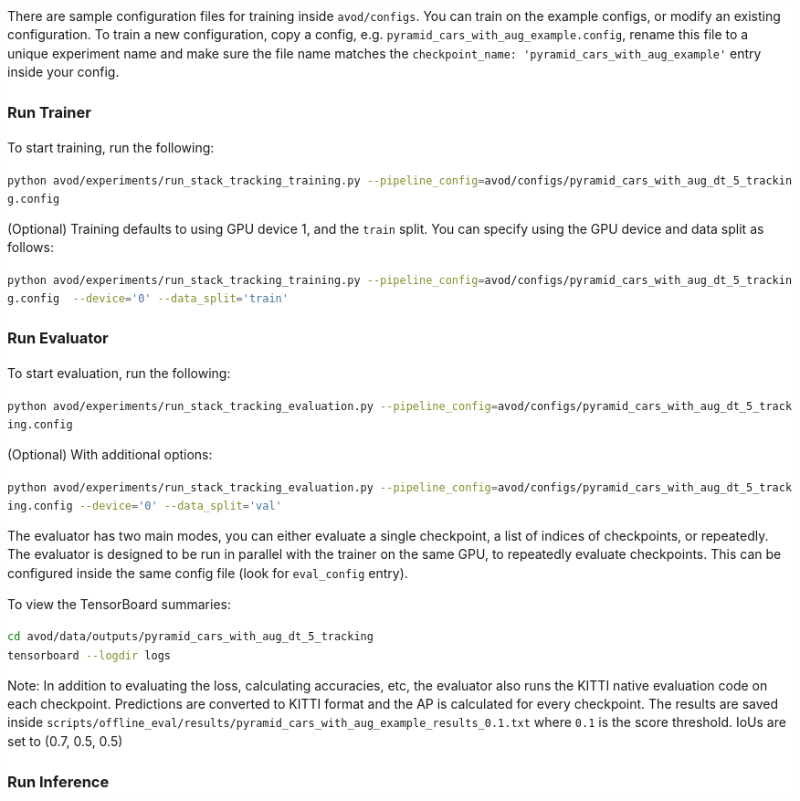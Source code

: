 There are sample configuration files for training inside `avod/configs`. You can train on the example configs, or modify an existing configuration. To train a new configuration, copy a config, e.g. `pyramid_cars_with_aug_example.config`, rename this file to a unique experiment name and make sure the file name matches the `checkpoint_name: 'pyramid_cars_with_aug_example'` entry inside your config.

### Run Trainer

To start training, run the following:

```bash
python avod/experiments/run_stack_tracking_training.py --pipeline_config=avod/configs/pyramid_cars_with_aug_dt_5_tracking.config
```

(Optional) Training defaults to using GPU device 1, and the `train` split. You can specify using the GPU device and data split as follows:

```bash
python avod/experiments/run_stack_tracking_training.py --pipeline_config=avod/configs/pyramid_cars_with_aug_dt_5_tracking.config  --device='0' --data_split='train'
```

### Run Evaluator

To start evaluation, run the following:

```bash
python avod/experiments/run_stack_tracking_evaluation.py --pipeline_config=avod/configs/pyramid_cars_with_aug_dt_5_tracking.config
```

(Optional) With additional options:

```bash
python avod/experiments/run_stack_tracking_evaluation.py --pipeline_config=avod/configs/pyramid_cars_with_aug_dt_5_tracking.config --device='0' --data_split='val'
```

The evaluator has two main modes, you can either evaluate a single checkpoint, a list of indices of checkpoints, or repeatedly. The evaluator is designed to be run in parallel with the trainer on the same GPU, to repeatedly evaluate checkpoints. This can be configured inside the same config file (look for `eval_config` entry).

To view the TensorBoard summaries:

```bash
cd avod/data/outputs/pyramid_cars_with_aug_dt_5_tracking
tensorboard --logdir logs
```

Note: In addition to evaluating the loss, calculating accuracies, etc, the evaluator also runs the KITTI native evaluation code on each checkpoint. Predictions are converted to KITTI format and the AP is calculated for every checkpoint. The results are saved inside `scripts/offline_eval/results/pyramid_cars_with_aug_example_results_0.1.txt` where `0.1` is the score threshold. IoUs are set to (0.7, 0.5, 0.5) 

### Run Inference
